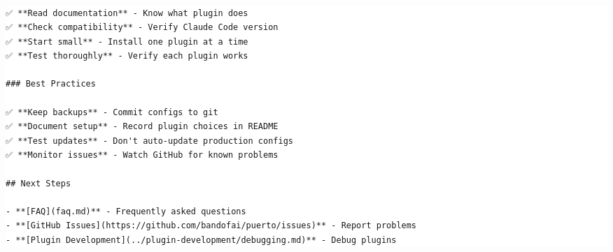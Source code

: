 ```
✅ **Read documentation** - Know what plugin does
✅ **Check compatibility** - Verify Claude Code version
✅ **Start small** - Install one plugin at a time
✅ **Test thoroughly** - Verify each plugin works

### Best Practices

✅ **Keep backups** - Commit configs to git
✅ **Document setup** - Record plugin choices in README
✅ **Test updates** - Don't auto-update production configs
✅ **Monitor issues** - Watch GitHub for known problems

## Next Steps

- **[FAQ](faq.md)** - Frequently asked questions
- **[GitHub Issues](https://github.com/bandofai/puerto/issues)** - Report problems
- **[Plugin Development](../plugin-development/debugging.md)** - Debug plugins
